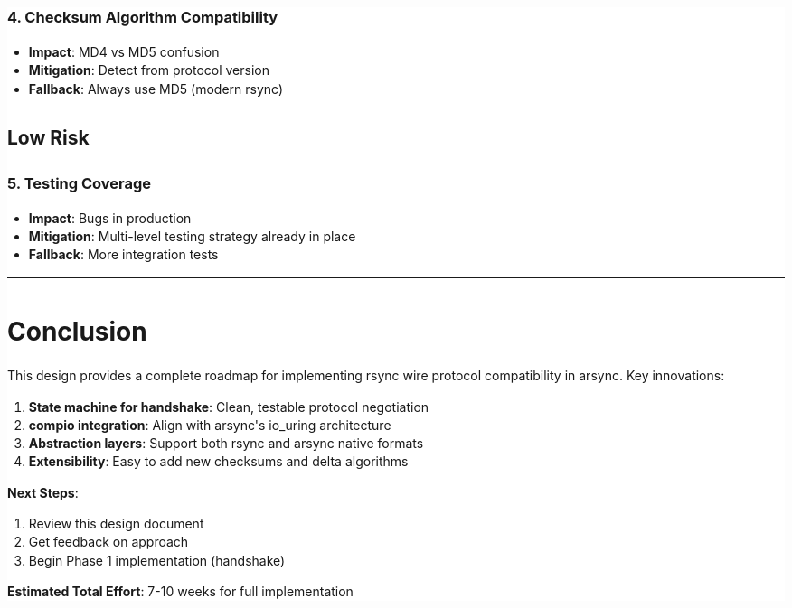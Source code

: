 ### 4. Checksum Algorithm Compatibility
- **Impact**: MD4 vs MD5 confusion
- **Mitigation**: Detect from protocol version
- **Fallback**: Always use MD5 (modern rsync)

## Low Risk

### 5. Testing Coverage
- **Impact**: Bugs in production
- **Mitigation**: Multi-level testing strategy already in place
- **Fallback**: More integration tests

---

# Conclusion

This design provides a complete roadmap for implementing rsync wire protocol compatibility in arsync. Key innovations:

1. **State machine for handshake**: Clean, testable protocol negotiation
2. **compio integration**: Align with arsync's io_uring architecture
3. **Abstraction layers**: Support both rsync and arsync native formats
4. **Extensibility**: Easy to add new checksums and delta algorithms

**Next Steps**: 
1. Review this design document
2. Get feedback on approach
3. Begin Phase 1 implementation (handshake)

**Estimated Total Effort**: 7-10 weeks for full implementation

